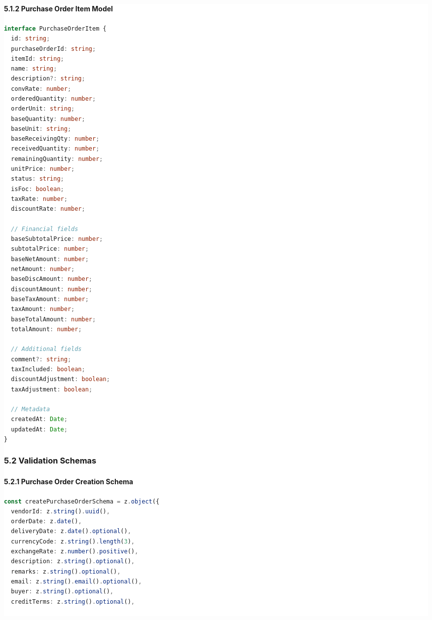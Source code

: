#### 5.1.2 Purchase Order Item Model

```typescript
interface PurchaseOrderItem {
  id: string;
  purchaseOrderId: string;
  itemId: string;
  name: string;
  description?: string;
  convRate: number;
  orderedQuantity: number;
  orderUnit: string;
  baseQuantity: number;
  baseUnit: string;
  baseReceivingQty: number;
  receivedQuantity: number;
  remainingQuantity: number;
  unitPrice: number;
  status: string;
  isFoc: boolean;
  taxRate: number;
  discountRate: number;
  
  // Financial fields
  baseSubtotalPrice: number;
  subtotalPrice: number;
  baseNetAmount: number;
  netAmount: number;
  baseDiscAmount: number;
  discountAmount: number;
  baseTaxAmount: number;
  taxAmount: number;
  baseTotalAmount: number;
  totalAmount: number;
  
  // Additional fields
  comment?: string;
  taxIncluded: boolean;
  discountAdjustment: boolean;
  taxAdjustment: boolean;
  
  // Metadata
  createdAt: Date;
  updatedAt: Date;
}
```

### 5.2 Validation Schemas

#### 5.2.1 Purchase Order Creation Schema

```typescript
const createPurchaseOrderSchema = z.object({
  vendorId: z.string().uuid(),
  orderDate: z.date(),
  deliveryDate: z.date().optional(),
  currencyCode: z.string().length(3),
  exchangeRate: z.number().positive(),
  description: z.string().optional(),
  remarks: z.string().optional(),
  email: z.string().email().optional(),
  buyer: z.string().optional(),
  creditTerms: z.string().optional(),
  
```